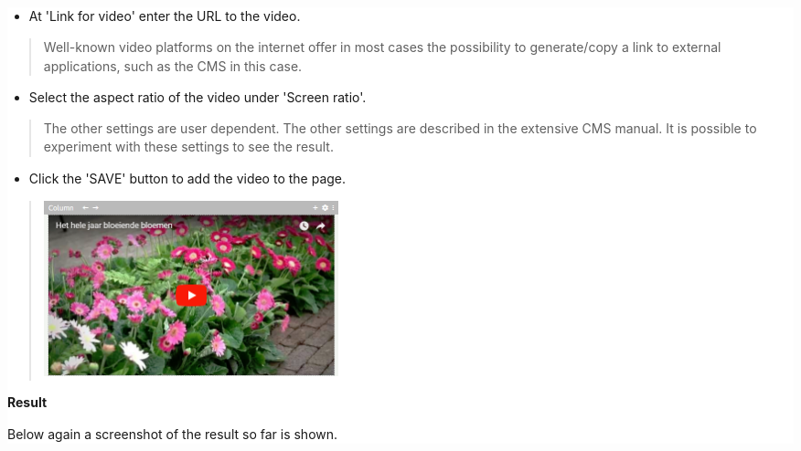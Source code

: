 -   At 'Link for video' enter the URL to the video.

> Well-known video platforms on the internet offer in most cases the
> possibility to generate/copy a link to external applications, such as
> the CMS in this case.

-   Select the aspect ratio of the video under 'Screen ratio'.

> The other settings are user dependent. The other settings are
> described in the extensive CMS manual. It is possible to experiment
> with these settings to see the result.

-   Click the 'SAVE' button to add the video to the page.

> <img src=".Quickstart manual webshop add on CMS\media\image42.png" style="width:3.35233in;height:2in" />

**Result**

Below again a screenshot of the result so far is shown.
